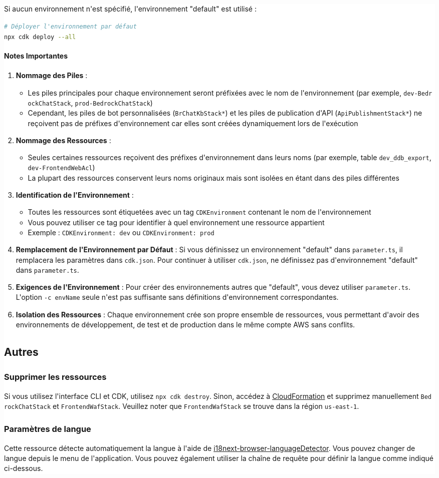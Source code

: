 Si aucun environnement n'est spécifié, l'environnement "default" est utilisé :

```bash
# Déployer l'environnement par défaut
npx cdk deploy --all
```

#### Notes Importantes

1. **Nommage des Piles** :

   - Les piles principales pour chaque environnement seront préfixées avec le nom de l'environnement (par exemple, `dev-BedrockChatStack`, `prod-BedrockChatStack`)
   - Cependant, les piles de bot personnalisées (`BrChatKbStack*`) et les piles de publication d'API (`ApiPublishmentStack*`) ne reçoivent pas de préfixes d'environnement car elles sont créées dynamiquement lors de l'exécution

2. **Nommage des Ressources** :

   - Seules certaines ressources reçoivent des préfixes d'environnement dans leurs noms (par exemple, table `dev_ddb_export`, `dev-FrontendWebAcl`)
   - La plupart des ressources conservent leurs noms originaux mais sont isolées en étant dans des piles différentes

3. **Identification de l'Environnement** :

   - Toutes les ressources sont étiquetées avec un tag `CDKEnvironment` contenant le nom de l'environnement
   - Vous pouvez utiliser ce tag pour identifier à quel environnement une ressource appartient
   - Exemple : `CDKEnvironment: dev` ou `CDKEnvironment: prod`

4. **Remplacement de l'Environnement par Défaut** : Si vous définissez un environnement "default" dans `parameter.ts`, il remplacera les paramètres dans `cdk.json`. Pour continuer à utiliser `cdk.json`, ne définissez pas d'environnement "default" dans `parameter.ts`.

5. **Exigences de l'Environnement** : Pour créer des environnements autres que "default", vous devez utiliser `parameter.ts`. L'option `-c envName` seule n'est pas suffisante sans définitions d'environnement correspondantes.

6. **Isolation des Ressources** : Chaque environnement crée son propre ensemble de ressources, vous permettant d'avoir des environnements de développement, de test et de production dans le même compte AWS sans conflits.

## Autres

### Supprimer les ressources

Si vous utilisez l'interface CLI et CDK, utilisez `npx cdk destroy`. Sinon, accédez à [CloudFormation](https://console.aws.amazon.com/cloudformation/home) et supprimez manuellement `BedrockChatStack` et `FrontendWafStack`. Veuillez noter que `FrontendWafStack` se trouve dans la région `us-east-1`.

### Paramètres de langue

Cette ressource détecte automatiquement la langue à l'aide de [i18next-browser-languageDetector](https://github.com/i18next/i18next-browser-languageDetector). Vous pouvez changer de langue depuis le menu de l'application. Vous pouvez également utiliser la chaîne de requête pour définir la langue comme indiqué ci-dessous.

